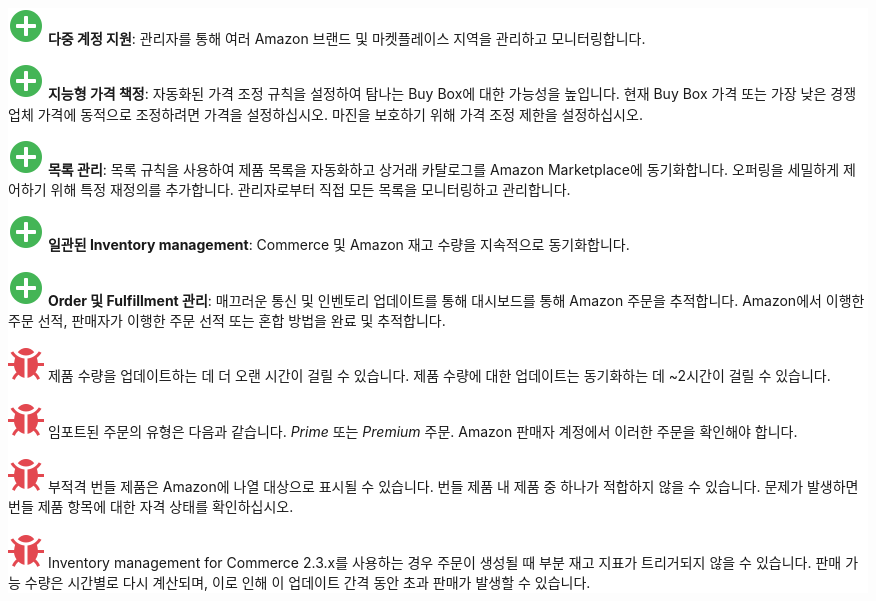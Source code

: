 ![신규](../assets/new.svg)  **다중 계정 지원**: 관리자를 통해 여러 Amazon 브랜드 및 마켓플레이스 지역을 관리하고 모니터링합니다.

![신규](../assets/new.svg)  **지능형 가격 책정**: 자동화된 가격 조정 규칙을 설정하여 탐나는 Buy Box에 대한 가능성을 높입니다. 현재 Buy Box 가격 또는 가장 낮은 경쟁업체 가격에 동적으로 조정하려면 가격을 설정하십시오. 마진을 보호하기 위해 가격 조정 제한을 설정하십시오.

![신규](../assets/new.svg)  **목록 관리**: 목록 규칙을 사용하여 제품 목록을 자동화하고 상거래 카탈로그를 Amazon Marketplace에 동기화합니다. 오퍼링을 세밀하게 제어하기 위해 특정 재정의를 추가합니다. 관리자로부터 직접 모든 목록을 모니터링하고 관리합니다.

![신규](../assets/new.svg)  **일관된 Inventory management**: Commerce 및 Amazon 재고 수량을 지속적으로 동기화합니다.

![신규](../assets/new.svg)  **Order 및 Fulfillment 관리**: 매끄러운 통신 및 인벤토리 업데이트를 통해 대시보드를 통해 Amazon 주문을 추적합니다. Amazon에서 이행한 주문 선적, 판매자가 이행한 주문 선적 또는 혼합 방법을 완료 및 추적합니다.

![알려진 문제](../assets/bug.svg)  제품 수량을 업데이트하는 데 더 오랜 시간이 걸릴 수 있습니다. 제품 수량에 대한 업데이트는 동기화하는 데 ~2시간이 걸릴 수 있습니다.

![알려진 문제](../assets/bug.svg)  임포트된 주문의 유형은 다음과 같습니다. _Prime_ 또는 _Premium_ 주문. Amazon 판매자 계정에서 이러한 주문을 확인해야 합니다.

![알려진 문제](../assets/bug.svg)  부적격 번들 제품은 Amazon에 나열 대상으로 표시될 수 있습니다. 번들 제품 내 제품 중 하나가 적합하지 않을 수 있습니다. 문제가 발생하면 번들 제품 항목에 대한 자격 상태를 확인하십시오.

![알려진 문제](../assets/bug.svg)  Inventory management for Commerce 2.3.x를 사용하는 경우 주문이 생성될 때 부분 재고 지표가 트리거되지 않을 수 있습니다. 판매 가능 수량은 시간별로 다시 계산되며, 이로 인해 이 업데이트 간격 동안 초과 판매가 발생할 수 있습니다.
